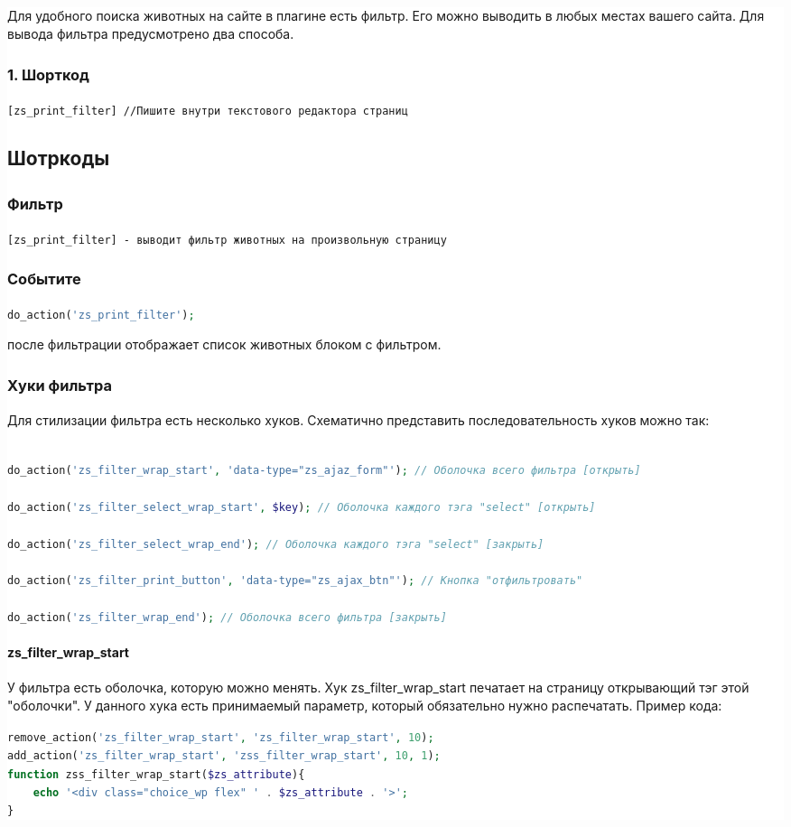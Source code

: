 Для удобного поиска животных на сайте в плагине есть фильтр. Его можно выводить в любых местах вашего сайта. Для вывода
фильтра предусмотрено два способа. 

### 1. Шорткод

```
[zs_print_filter] //Пишите внутри текстового редактора страниц
```


## Шотркоды 

### Фильтр

```
[zs_print_filter] - выводит фильтр животных на произвольную страницу
```

### Событите
```PHP
do_action('zs_print_filter');
```

после фильтрации отображает список животных блоком с фильтром. 

### Хуки фильтра

Для стилизации фильтра есть несколько хуков. Схематично представить последовательность хуков можно так:

```PHP

do_action('zs_filter_wrap_start', 'data-type="zs_ajaz_form"'); // Оболочка всего фильтра [открыть]

do_action('zs_filter_select_wrap_start', $key); // Оболочка каждого тэга "select" [открыть]

do_action('zs_filter_select_wrap_end'); // Оболочка каждого тэга "select" [закрыть]

do_action('zs_filter_print_button', 'data-type="zs_ajax_btn"'); // Кнопка "отфильтровать"

do_action('zs_filter_wrap_end'); // Оболочка всего фильтра [закрыть]
```

#### zs_filter_wrap_start

У фильтра есть оболочка, которую можно менять. Хук zs_filter_wrap_start печатает на страницу открывающий тэг этой 
"оболочки". У данного хука есть принимаемый параметр, который обязательно нужно распечатать. Пример кода:

```PHP
remove_action('zs_filter_wrap_start', 'zs_filter_wrap_start', 10);
add_action('zs_filter_wrap_start', 'zss_filter_wrap_start', 10, 1);
function zss_filter_wrap_start($zs_attribute){
    echo '<div class="choice_wp flex" ' . $zs_attribute . '>';
}
```
